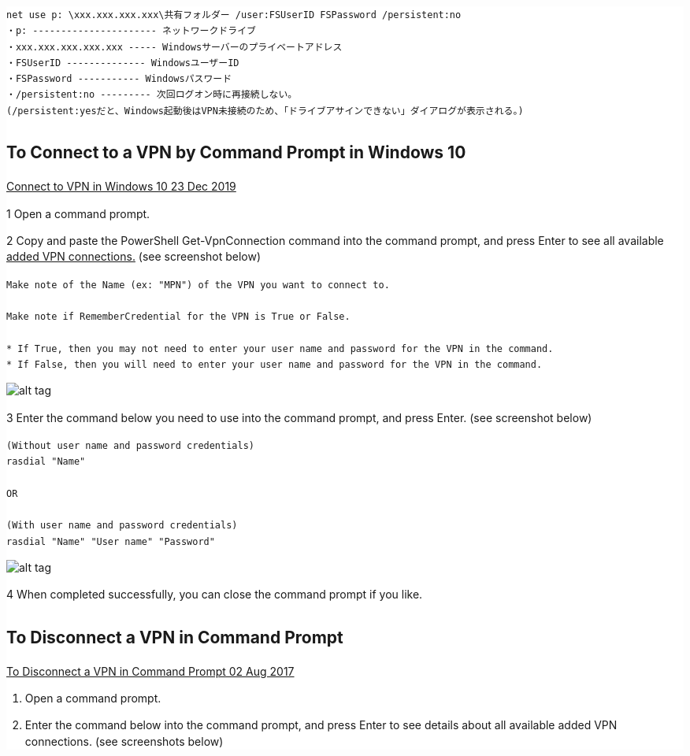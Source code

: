 ```
net use p: \xxx.xxx.xxx.xxx\共有フォルダー /user:FSUserID FSPassword /persistent:no
・p: ---------------------- ネットワークドライブ
・xxx.xxx.xxx.xxx.xxx ----- Windowsサーバーのプライベートアドレス
・FSUserID -------------- WindowsユーザーID
・FSPassword ----------- Windowsパスワード
・/persistent:no --------- 次回ログオン時に再接続しない。
(/persistent:yesだと、Windows起動後はVPN未接続のため、「ドライブアサインできない」ダイアログが表示される。)
```

## To Connect to a VPN by Command Prompt in Windows 10  
[Connect to VPN in Windows 10 23 Dec 2019](https://www.tenforums.com/tutorials/90313-connect-vpn-windows-10-a.html)  

1 Open a command prompt.  

2 Copy and paste the PowerShell Get-VpnConnection command into the command prompt, and press Enter to see all available [added VPN connections.](https://www.tenforums.com/tutorials/90305-set-up-add-vpn-connection-windows-10-a.html#option2) (see screenshot below)  

```
Make note of the Name (ex: "MPN") of the VPN you want to connect to.

Make note if RememberCredential for the VPN is True or False.

* If True, then you may not need to enter your user name and password for the VPN in the command.
* If False, then you will need to enter your user name and password for the VPN in the command.
```
![alt tag](https://www.tenforums.com/attachments/tutorials/146622d1501607064-connect-vpn-windows-10-a-get_vpn_command-1.png?s=0248cef71d42efdc988ac2c2e6c7b52e)  

3 Enter the command below you need to use into the command prompt, and press Enter. (see screenshot below)  
```
(Without user name and password credentials)
rasdial "Name"

OR

(With user name and password credentials)
rasdial "Name" "User name" "Password"
```

![alt tag](https://www.tenforums.com/attachments/tutorials/146612d1501605749-connect-vpn-windows-10-a-connect_to_vpn_command.jpg?s=0248cef71d42efdc988ac2c2e6c7b52e)  

4 When completed successfully, you can close the command prompt if you like.


## To Disconnect a VPN in Command Prompt  
[To Disconnect a VPN in Command Prompt 02 Aug 2017](https://www.tenforums.com/tutorials/90324-disconnect-vpn-windows-10-a.html#option4)  

1. Open a command prompt.

2. Enter the command below into the command prompt, and press Enter to see details about all available added VPN connections. (see screenshots below)
